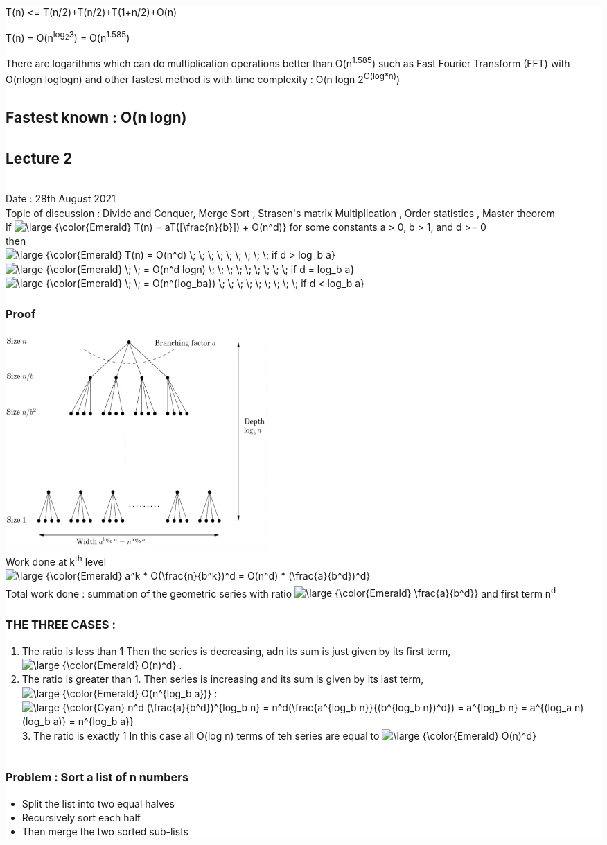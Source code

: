 T(n) <= T(n/2)+T(n/2)+T(1+n/2)+O(n)

T(n) = O(n<sup>log<sub>2</sub>3</sup>) = O(n<sup>1.585</sup>)

There are logarithms which can do multiplication operations better than O(n<sup>1.585</sup>) such as Fast Fourier Transform (FFT) with O(nlogn loglogn) and other fastest method is with time complexity : O(n logn 2<sup>O(log*n)</sup>)

Fastest known : O(n logn) <br>
----
## Lecture 2
----
Date : 28th August 2021 <br>
Topic of discussion : Divide and Conquer, Merge Sort , Strasen's matrix Multiplication , Order statistics , Master theorem <br>
If    <img src="https://latex.codecogs.com/png.latex?\inline&space;\dpi{80}&space;\fn_cs&space;\large&space;{\color{Emerald}&space;T(n)&space;=&space;aT([\frac{n}{b}])&space;&plus;&space;O(n^d)}" title="\large {\color{Emerald} T(n) = aT([\frac{n}{b}]) + O(n^d)}" /> for some constants a > 0, b > 1, and d >= 0<br>
then<br>
<img src="https://latex.codecogs.com/png.latex?\inline&space;\dpi{80}&space;\fn_cs&space;\large&space;{\color{Emerald}&space;T(n)&space;=&space;O(n^d)&space;\;&space;\;&space;\;&space;\;&space;\;&space;\;&space;\;&space;\;&space;\;&space;if&space;d&space;>&space;log_b&space;a}" title="\large {\color{Emerald} T(n) = O(n^d) \; \; \; \; \; \; \; \; \; if d > log_b a}" /><br>
<img src="https://latex.codecogs.com/png.latex?\inline&space;\dpi{80}&space;\fn_cs&space;\large&space;{\color{Emerald}&space;\;&space;\;&space;=&space;O(n^d&space;logn)&space;\;&space;\;&space;\;&space;\;&space;\;&space;\;&space;\;&space;\;&space;\;&space;if&space;d&space;=&space;log_b&space;a}" title="\large {\color{Emerald} \; \; = O(n^d logn) \; \; \; \; \; \; \; \; \; if d = log_b a}" /><br>
<img src="https://latex.codecogs.com/png.latex?\inline&space;\dpi{80}&space;\fn_cs&space;\large&space;{\color{Emerald}&space;\;&space;\;&space;=&space;O(n^{log_ba})&space;\;&space;\;&space;\;&space;\;&space;\;&space;\;&space;\;&space;\;&space;\;&space;if&space;d&space;<&space;log_b&space;a}" title="\large {\color{Emerald} \; \; = O(n^{log_ba}) \; \; \; \; \; \; \; \; \; if d < log_b a}" /><br>

### Proof 
![pic28](pic28.PNG)<br>
Work done at k<sup>th</sup> level <br>
<img src="https://latex.codecogs.com/png.latex?\inline&space;\dpi{80}&space;\fn_cs&space;\large&space;{\color{Emerald}&space;a^k&space;*&space;O(\frac{n}{b^k})^d&space;=&space;O(n^d)&space;*&space;(\frac{a}{b^d})^d}" title="\large {\color{Emerald} a^k * O(\frac{n}{b^k})^d = O(n^d) * (\frac{a}{b^d})^d}" /><br>
Total work done : summation of the geometric series with ratio <img src="https://latex.codecogs.com/png.latex?\inline&space;\dpi{80}&space;\fn_cs&space;\large&space;{\color{Emerald}&space;\frac{a}{b^d}}" title="\large {\color{Emerald} \frac{a}{b^d}}" /> and first term n<sup>d<sup><br>

### THE THREE CASES :
1. The ratio is less than 1
    Then the series is decreasing, adn its sum is just given by its first term, <img src="https://latex.codecogs.com/png.latex?\inline&space;\dpi{100}&space;\fn_cs&space;\large&space;{\color{Emerald}&space;O(n)^d}" title="\large {\color{Emerald} O(n)^d}" /> .
2. The ratio is greater than 1.
    Then series is increasing and its sum is given by its last term, <img src="https://latex.codecogs.com/png.latex?\inline&space;\dpi{100}&space;\fn_cs&space;\large&space;{\color{Emerald}&space;O(n^{log_b&space;a})}" title="\large {\color{Emerald} O(n^{log_b a})}" /> : <br>
    <img src="https://latex.codecogs.com/png.latex?\inline&space;\fn_cs&space;\large&space;{\color{Cyan}&space;n^d&space;(\frac{a}{b^d})^{log_b&space;n}&space;=&space;n^d(\frac{a^{log_b&space;n}}{(b^{log_b&space;n})^d})&space;=&space;a^{log_b&space;n}&space;=&space;a^{(log_a&space;n)(log_b&space;a)}&space;=&space;n^{log_b&space;a}}" title="\large {\color{Cyan} n^d (\frac{a}{b^d})^{log_b n} = n^d(\frac{a^{log_b n}}{(b^{log_b n})^d}) = a^{log_b n} = a^{(log_a n)(log_b a)} = n^{log_b a}}" /> <br>
    3. The ratio is exactly 1
        In this case all O(log n) terms of teh series are equal to <img src="https://latex.codecogs.com/png.latex?\inline&space;\dpi{100}&space;\fn_cs&space;\large&space;{\color{Emerald}&space;O(n)^d}" title="\large {\color{Emerald} O(n)^d}" /> 
----
### Problem : Sort a list of n numbers 
* Split the list into two equal halves
* Recursively sort each half
* Then merge the two sorted sub-lists